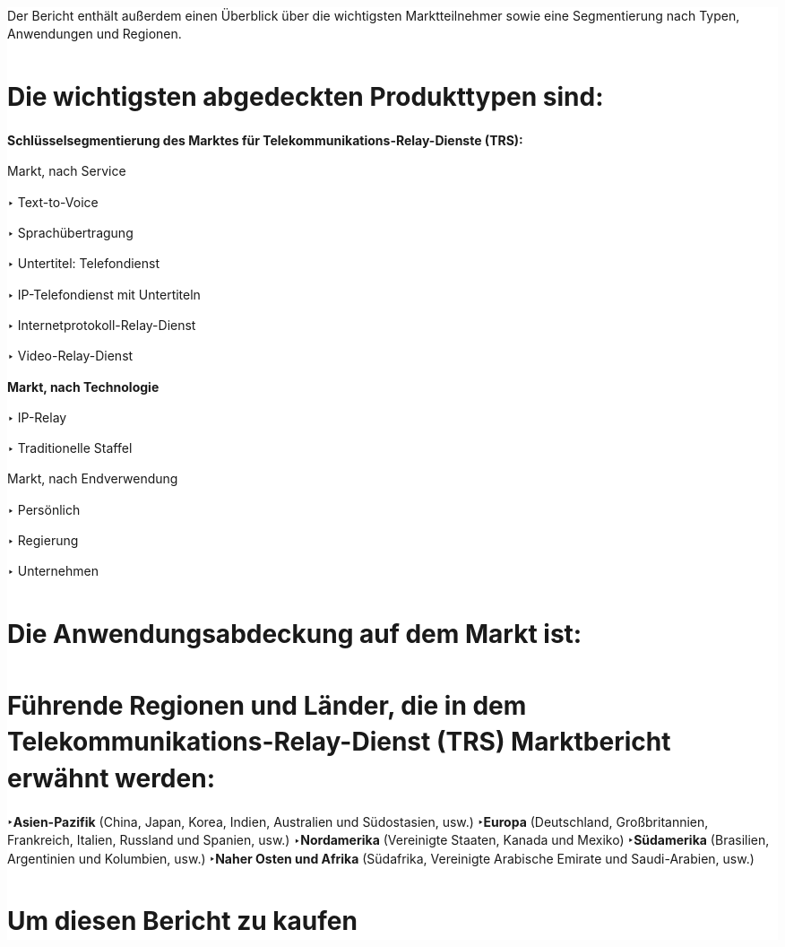 Der Bericht enthält außerdem einen Überblick über die wichtigsten Marktteilnehmer sowie eine Segmentierung nach Typen, Anwendungen und Regionen.

# <strong>Die wichtigsten abgedeckten Produkttypen sind:</strong>

<strong>Schlüsselsegmentierung des Marktes für Telekommunikations-Relay-Dienste (TRS):</strong> 


Markt, nach Service

‣ Text-to-Voice

‣ Sprachübertragung

‣ Untertitel: Telefondienst

‣ IP-Telefondienst mit Untertiteln

‣ Internetprotokoll-Relay-Dienst

‣ Video-Relay-Dienst

<Strong>Markt, nach Technologie</Strong>

‣ IP-Relay

‣ Traditionelle Staffel


Markt, nach Endverwendung

‣ Persönlich

‣ Regierung

‣ Unternehmen

# <Strong>Die Anwendungsabdeckung auf dem Markt ist:</Strong>



# <strong><b>Führende Regionen und Länder, die in dem Telekommunikations-Relay-Dienst (TRS) Marktbericht erwähnt werden:</b></strong>

<strong><b>‣Asien-Pazifik</b></strong> (China, Japan, Korea, Indien, Australien und Südostasien, usw.)
<strong><b>‣Europa</b></strong> (Deutschland, Großbritannien, Frankreich, Italien, Russland und Spanien, usw.)
‣<strong><b>Nordamerika</b></strong> (Vereinigte Staaten, Kanada und Mexiko)
<strong><b>‣Südamerika</b></strong> (Brasilien, Argentinien und Kolumbien, usw.)
<strong><b>‣Naher Osten und Afrika</b></strong> (Südafrika, Vereinigte Arabische Emirate und Saudi-Arabien, usw.)

# <strong>Um diesen Bericht zu kaufen</strong>
